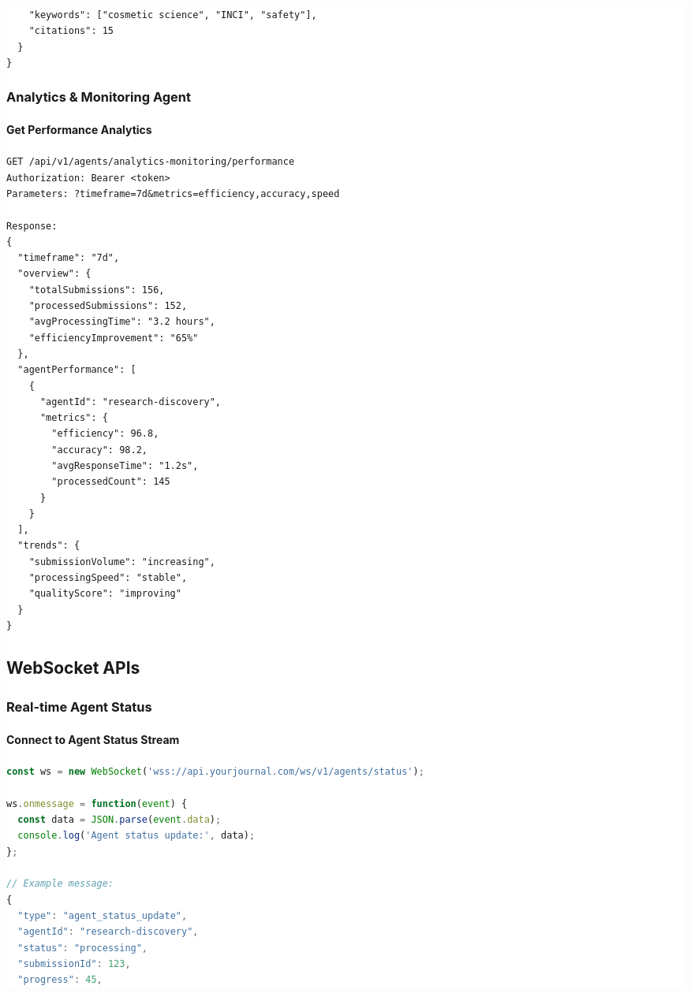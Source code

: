 ```http
    "keywords": ["cosmetic science", "INCI", "safety"],
    "citations": 15
  }
}
```

### Analytics & Monitoring Agent

#### Get Performance Analytics
```http
GET /api/v1/agents/analytics-monitoring/performance
Authorization: Bearer <token>
Parameters: ?timeframe=7d&metrics=efficiency,accuracy,speed

Response:
{
  "timeframe": "7d",
  "overview": {
    "totalSubmissions": 156,
    "processedSubmissions": 152,
    "avgProcessingTime": "3.2 hours",
    "efficiencyImprovement": "65%"
  },
  "agentPerformance": [
    {
      "agentId": "research-discovery",
      "metrics": {
        "efficiency": 96.8,
        "accuracy": 98.2,
        "avgResponseTime": "1.2s",
        "processedCount": 145
      }
    }
  ],
  "trends": {
    "submissionVolume": "increasing",
    "processingSpeed": "stable",
    "qualityScore": "improving"
  }
}
```

## WebSocket APIs

### Real-time Agent Status

#### Connect to Agent Status Stream
```javascript
const ws = new WebSocket('wss://api.yourjournal.com/ws/v1/agents/status');

ws.onmessage = function(event) {
  const data = JSON.parse(event.data);
  console.log('Agent status update:', data);
};

// Example message:
{
  "type": "agent_status_update",
  "agentId": "research-discovery",
  "status": "processing",
  "submissionId": 123,
  "progress": 45,
```
